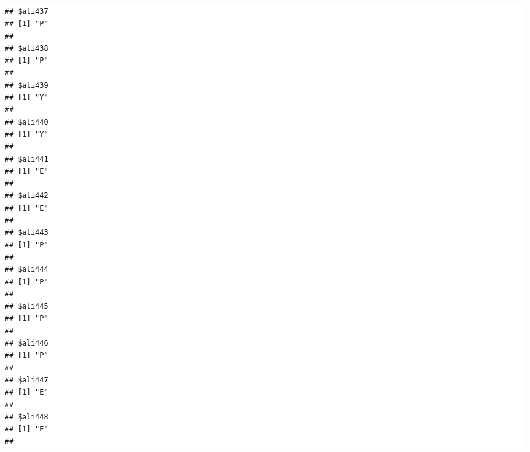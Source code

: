     ## $ali437
    ## [1] "P"
    ## 
    ## $ali438
    ## [1] "P"
    ## 
    ## $ali439
    ## [1] "Y"
    ## 
    ## $ali440
    ## [1] "Y"
    ## 
    ## $ali441
    ## [1] "E"
    ## 
    ## $ali442
    ## [1] "E"
    ## 
    ## $ali443
    ## [1] "P"
    ## 
    ## $ali444
    ## [1] "P"
    ## 
    ## $ali445
    ## [1] "P"
    ## 
    ## $ali446
    ## [1] "P"
    ## 
    ## $ali447
    ## [1] "E"
    ## 
    ## $ali448
    ## [1] "E"
    ## 